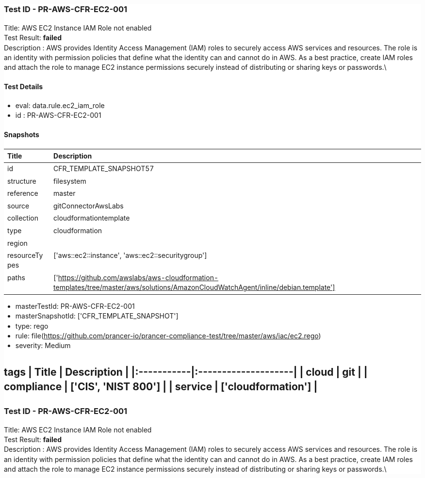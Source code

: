 
### Test ID - PR-AWS-CFR-EC2-001
Title: AWS EC2 Instance IAM Role not enabled\
Test Result: **failed**\
Description : AWS provides Identity Access Management (IAM) roles to securely access AWS services and resources. The role is an identity with permission policies that define what the identity can and cannot do in AWS. As a best practice, create IAM roles and attach the role to manage EC2 instance permissions securely instead of distributing or sharing keys or passwords.\

#### Test Details
- eval: data.rule.ec2_iam_role
- id : PR-AWS-CFR-EC2-001

#### Snapshots
| Title         | Description                                                                                                                        |
|:--------------|:-----------------------------------------------------------------------------------------------------------------------------------|
| id            | CFR_TEMPLATE_SNAPSHOT57                                                                                                            |
| structure     | filesystem                                                                                                                         |
| reference     | master                                                                                                                             |
| source        | gitConnectorAwsLabs                                                                                                                |
| collection    | cloudformationtemplate                                                                                                             |
| type          | cloudformation                                                                                                                     |
| region        |                                                                                                                                    |
| resourceTypes | ['aws::ec2::instance', 'aws::ec2::securitygroup']                                                                                  |
| paths         | ['https://github.com/awslabs/aws-cloudformation-templates/tree/master/aws/solutions/AmazonCloudWatchAgent/inline/debian.template'] |

- masterTestId: PR-AWS-CFR-EC2-001
- masterSnapshotId: ['CFR_TEMPLATE_SNAPSHOT']
- type: rego
- rule: file(https://github.com/prancer-io/prancer-compliance-test/tree/master/aws/iac/ec2.rego)
- severity: Medium

tags
| Title      | Description         |
|:-----------|:--------------------|
| cloud      | git                 |
| compliance | ['CIS', 'NIST 800'] |
| service    | ['cloudformation']  |
----------------------------------------------------------------


### Test ID - PR-AWS-CFR-EC2-001
Title: AWS EC2 Instance IAM Role not enabled\
Test Result: **failed**\
Description : AWS provides Identity Access Management (IAM) roles to securely access AWS services and resources. The role is an identity with permission policies that define what the identity can and cannot do in AWS. As a best practice, create IAM roles and attach the role to manage EC2 instance permissions securely instead of distributing or sharing keys or passwords.\
